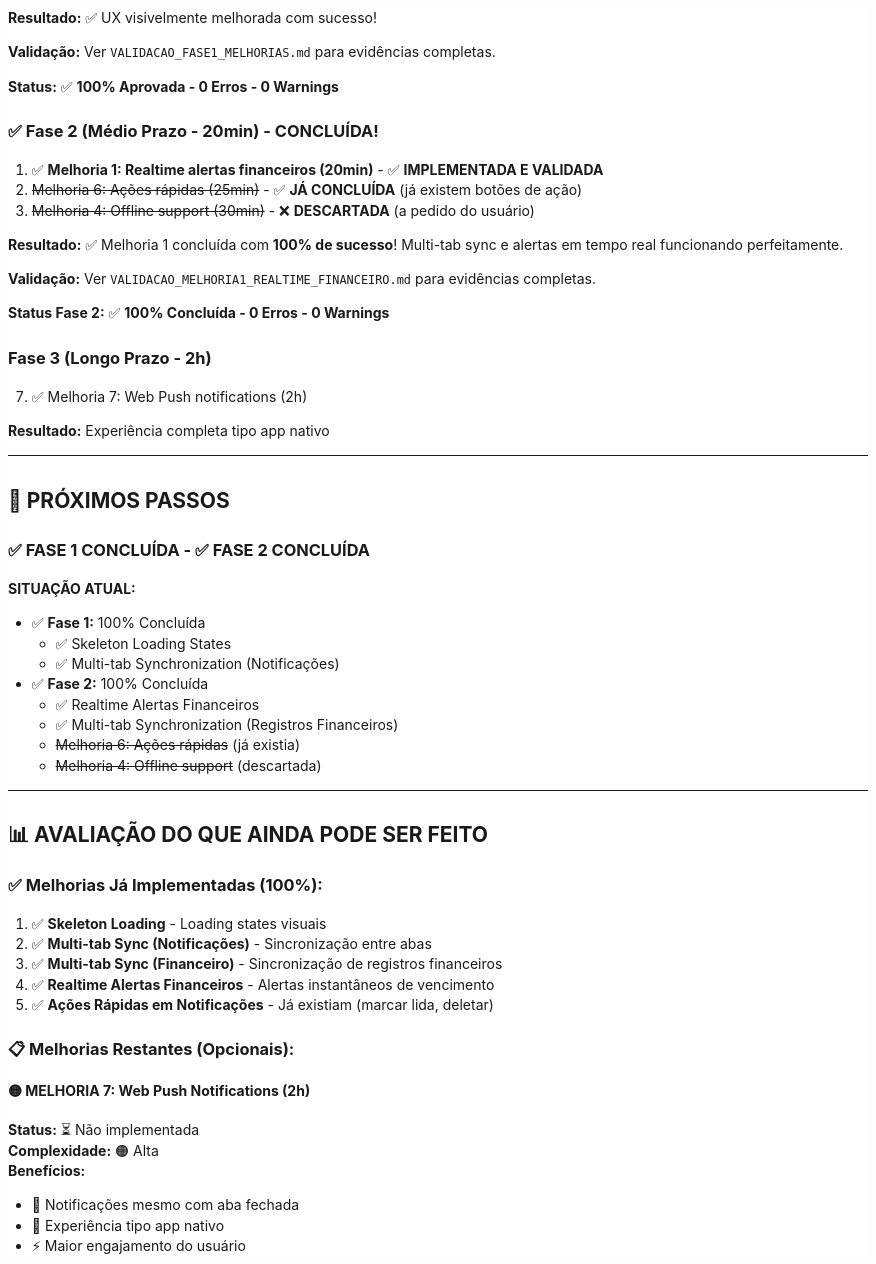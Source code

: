**Resultado:** ✅ UX visivelmente melhorada com sucesso!

**Validação:** Ver `VALIDACAO_FASE1_MELHORIAS.md` para evidências completas.

**Status:** ✅ **100% Aprovada - 0 Erros - 0 Warnings**

### ✅ Fase 2 (Médio Prazo - 20min) - **CONCLUÍDA!**
1. ✅ **Melhoria 1: Realtime alertas financeiros (20min)** - ✅ **IMPLEMENTADA E VALIDADA**
2. ~~Melhoria 6: Ações rápidas (25min)~~ - ✅ **JÁ CONCLUÍDA** (já existem botões de ação)
3. ~~Melhoria 4: Offline support (30min)~~ - ❌ **DESCARTADA** (a pedido do usuário)

**Resultado:** ✅ Melhoria 1 concluída com **100% de sucesso**! Multi-tab sync e alertas em tempo real funcionando perfeitamente.

**Validação:** Ver `VALIDACAO_MELHORIA1_REALTIME_FINANCEIRO.md` para evidências completas.

**Status Fase 2:** ✅ **100% Concluída - 0 Erros - 0 Warnings**

### Fase 3 (Longo Prazo - 2h)
7. ✅ Melhoria 7: Web Push notifications (2h)

**Resultado:** Experiência completa tipo app nativo

---

## 🚀 PRÓXIMOS PASSOS

### ✅ FASE 1 CONCLUÍDA - ✅ FASE 2 CONCLUÍDA

**SITUAÇÃO ATUAL:**
- ✅ **Fase 1:** 100% Concluída
  - ✅ Skeleton Loading States
  - ✅ Multi-tab Synchronization (Notificações)
- ✅ **Fase 2:** 100% Concluída
  - ✅ Realtime Alertas Financeiros
  - ✅ Multi-tab Synchronization (Registros Financeiros)
  - ~~Melhoria 6: Ações rápidas~~ (já existia)
  - ~~Melhoria 4: Offline support~~ (descartada)

---

## 📊 AVALIAÇÃO DO QUE AINDA PODE SER FEITO

### ✅ **Melhorias Já Implementadas (100%):**
1. ✅ **Skeleton Loading** - Loading states visuais
2. ✅ **Multi-tab Sync (Notificações)** - Sincronização entre abas
3. ✅ **Multi-tab Sync (Financeiro)** - Sincronização de registros financeiros
4. ✅ **Realtime Alertas Financeiros** - Alertas instantâneos de vencimento
5. ✅ **Ações Rápidas em Notificações** - Já existiam (marcar lida, deletar)

### 📋 **Melhorias Restantes (Opcionais):**

#### 🟡 MELHORIA 7: Web Push Notifications (2h)
**Status:** ⏳ Não implementada  
**Complexidade:** 🟠 Alta  
**Benefícios:**
- 🔔 Notificações mesmo com aba fechada
- 📱 Experiência tipo app nativo
- ⚡ Maior engajamento do usuário
